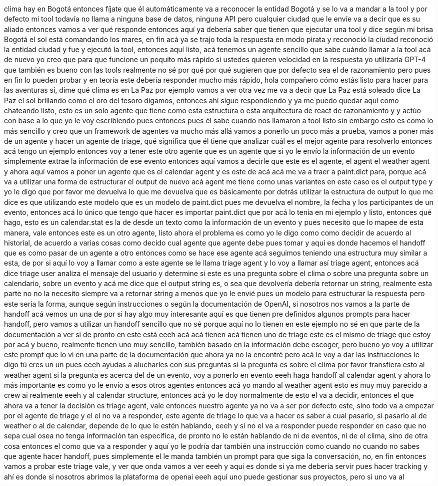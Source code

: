 clima hay en Bogotá entonces fíjate que él automáticamente va a reconocer la entidad Bogotá y se lo va a mandar a la tool y por defecto mi tool todavía no llama a ninguna base de datos, ninguna API pero cualquier ciudad que le envíe va a decir que es su aliado entonces vamos a ver qué responde entonces aquí ya debería saber que tienen que ejecutar una tool y dice según mi brisa Bogotá el sol está comandando los mares, en fin acá ya se trajo toda la respuesta en modo pirata y reconoció la ciudad reconoció la entidad ciudad y fue y ejecutó la tool, entonces aquí listo, acá tenemos un agente sencillo que sabe cuándo llamar a la tool acá de nuevo yo creo que para que funcione un poquito más rápido si ustedes quieren velocidad en la respuesta yo utilizaría GPT-4 que también es bueno con las tools realmente no sé por qué por qué sugieren que por defecto sea el de razonamiento pero pues en fin lo pueden probar y en teoría este debería responder mucho más rápido, hola compañero cómo estás listo para hacer para las aventuras sí, dime qué clima es en La Paz por ejemplo vamos a ver otra vez me va a decir que La Paz está soleado dice La Paz el sol brillando como el oro del tesoro digamos, entonces ahí sigue respondiendo y ya me puedo quedar aquí como chateando listo, esto es un solo agente que tiene como esta estructura o esta arquitectura de react de razonamiento y y actúo con base a lo que yo le voy escribiendo pues entonces pues él sabe cuando nos llamaron a tool listo sin embargo esto es como lo más sencillo y creo que un framework de agentes va mucho más allá vamos a ponerlo un poco más a prueba, vamos a poner más de un agente y hacer un agente de triage, qué significa que él tiene que analizar cuál es el mejor agente para resolverlo entonces acá tengo un ejemplo entonces voy a tener este otro agente que es un agente que si yo le envío la información de un evento simplemente extrae la información de ese evento entonces aquí vamos a decirle que este es el agente, el agent el weather agent y ahora aquí vamos a poner un agente que es el calendar agent y es este de acá acá me va a traer a paint.dict para, porque acá va a utilizar una forma de estructurar el output de nuevo acá agent me tiene como unas variantes en este caso es el output type y yo le digo que por favor me devuelva lo que me devuelva que es básicamente por detrás utilizar la estructura de output lo que me dice es que utilizando este modelo que es un modelo de paint.dict pues me devuelva el nombre, la fecha y los participantes de un evento, entonces acá lo único que tengo que hacer es importar paint.dict que por acá lo tenía en mi ejemplo y listo, entonces qué hago, esto es un calendar.stat es la de desde un texto como la información de un evento y pues necesito que lo mapee de esta manera, vale entonces este es un otro agente, listo ahora el problema es como yo le digo como como decidir de acuerdo al historial, de acuerdo a varias cosas como decido cual agente que agente debe pues tomar y aquí es donde hacemos el handoff que es como pasar de un agente a otro entonces como se hace ese agente acá seguimos teniendo una estructura muy similar a esta, de por si aquí lo voy a llamar como a este agente se le llama triage agent y lo voy a llamar así triage agent, entonces acá dice triage user analiza el mensaje del usuario y determine si este es una pregunta sobre el clima o sobre una pregunta sobre un calendario, sobre un evento y acá me dice que el output string es, o sea que devolvería debería retornar un string, realmente esta parte no no la necesito siempre va a retornar string a menos que yo le envié pues un modelo para estructurar la respuesta pero este sería la forma, aunque según instrucciones o según la documentación de OpenAI, si nosotros nos vamos a la parte de handoff acá vemos un una de por si hay algo muy interesante aquí es que tienen pre definidos algunos prompts para hacer handoff, pero vamos a utilizar un handoff sencillo que no sé porque aquí no lo tienen en este ejemplo no sé en que parte de la documentación a ver si de pronto en este está eeeh acá acá tienen acá tienen uno de triage este es el mismo de triage que estoy por acá y bueno, realmente tienen uno muy sencillo, también basado en la información debe escoger, pero bueno yo voy a utilizar este prompt que lo vi en una parte de la documentación que ahora ya no la encontré pero acá le voy a dar las instrucciones le digo tú eres un un pues eeeh ayudas a alucharles con sus preguntas si la pregunta es sobre el clima por favor transfiera esto al weather agent si la pregunta es acerca del de un evento, voy a ponerlo en evento eeeh haga handoff al calendar agent y ahora lo más importante es como yo le envío a esos otros agentes entonces acá yo mando al weather agent esto es muy muy parecido a crew ai realmente eeeh y al calendar structure, entonces acá yo le doy normalmente de esto el va a decidir, entonces el que ahora va a tener la decisión es triage agent, vale entonces nuestro agente ya no va a ser por defecto este, sino todo va a empezar por el agente de triage y el el no va a responder, este agente de triage lo que va a hacer es saber a cual pasarlo, si pasarlo al de weather o al de calendar, depende de lo que le estén hablando, eeeh y si no el va a responder puede responder en caso que no sepa cual osea no tenga información tan especifica, de pronto no le están hablando de ni de eventos, ni de el clima, sino de otra cosa entonces el como que va a responder y aquí yo le podría dar también una instrucción como cuando no cuando no sabes que agente hacer handoff, pues simplemente el le manda también un prompt para que siga la conversación, no, en fin entonces vamos a probar este triage vale, y ver que onda vamos a ver eeeh y aquí es donde si ya me debería servir pues hacer tracking y ahí es donde si nosotros abrimos la plataforma de openai eeeh aquí uno puede gestionar sus proyectos, pero si uno va al